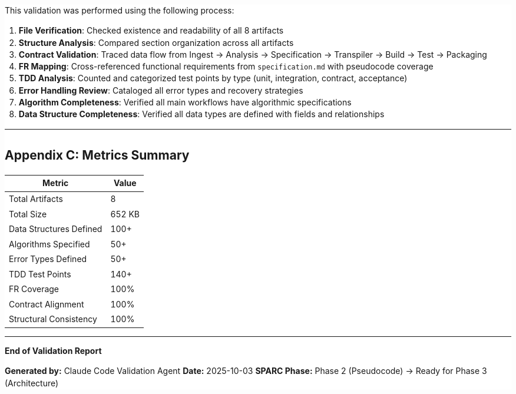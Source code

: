 This validation was performed using the following process:

1. **File Verification**: Checked existence and readability of all 8 artifacts
2. **Structure Analysis**: Compared section organization across all artifacts
3. **Contract Validation**: Traced data flow from Ingest → Analysis → Specification → Transpiler → Build → Test → Packaging
4. **FR Mapping**: Cross-referenced functional requirements from `specification.md` with pseudocode coverage
5. **TDD Analysis**: Counted and categorized test points by type (unit, integration, contract, acceptance)
6. **Error Handling Review**: Cataloged all error types and recovery strategies
7. **Algorithm Completeness**: Verified all main workflows have algorithmic specifications
8. **Data Structure Completeness**: Verified all data types are defined with fields and relationships

---

## Appendix C: Metrics Summary

| Metric | Value |
|--------|-------|
| Total Artifacts | 8 |
| Total Size | 652 KB |
| Data Structures Defined | 100+ |
| Algorithms Specified | 50+ |
| Error Types Defined | 50+ |
| TDD Test Points | 140+ |
| FR Coverage | 100% |
| Contract Alignment | 100% |
| Structural Consistency | 100% |

---

**End of Validation Report**

**Generated by:** Claude Code Validation Agent
**Date:** 2025-10-03
**SPARC Phase:** Phase 2 (Pseudocode) → Ready for Phase 3 (Architecture)
